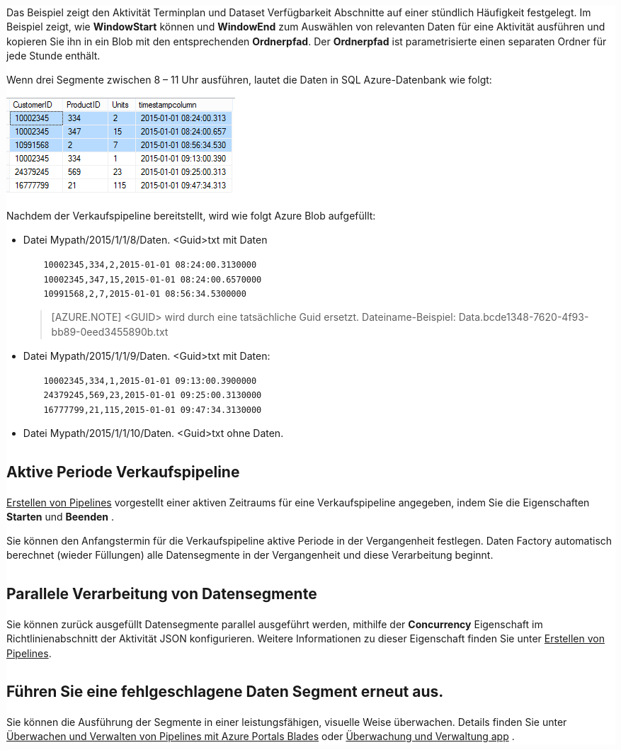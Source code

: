 
Das Beispiel zeigt den Aktivität Terminplan und Dataset Verfügbarkeit Abschnitte auf einer stündlich Häufigkeit festgelegt. Im Beispiel zeigt, wie **WindowStart** können und **WindowEnd** zum Auswählen von relevanten Daten für eine Aktivität ausführen und kopieren Sie ihn in ein Blob mit den entsprechenden **Ordnerpfad**. Der **Ordnerpfad** ist parametrisierte einen separaten Ordner für jede Stunde enthält.

Wenn drei Segmente zwischen 8 – 11 Uhr ausführen, lautet die Daten in SQL Azure-Datenbank wie folgt:

![Beispiel für Eingabe](./media/data-factory-scheduling-and-execution/sample-input-data.png)

Nachdem der Verkaufspipeline bereitstellt, wird wie folgt Azure Blob aufgefüllt:

-   Datei Mypath/2015/1/1/8/Daten. &lt;Guid&gt;txt mit Daten

            10002345,334,2,2015-01-01 08:24:00.3130000
            10002345,347,15,2015-01-01 08:24:00.6570000
            10991568,2,7,2015-01-01 08:56:34.5300000

    > [AZURE.NOTE] &lt;GUID&gt; wird durch eine tatsächliche Guid ersetzt. Dateiname-Beispiel: Data.bcde1348-7620-4f93-bb89-0eed3455890b.txt
-   Datei Mypath/2015/1/1/9/Daten. &lt;Guid&gt;txt mit Daten:

            10002345,334,1,2015-01-01 09:13:00.3900000
            24379245,569,23,2015-01-01 09:25:00.3130000
            16777799,21,115,2015-01-01 09:47:34.3130000
-   Datei Mypath/2015/1/1/10/Daten. &lt;Guid&gt;txt ohne Daten.


## <a name="active-period-for-pipeline"></a>Aktive Periode Verkaufspipeline

[Erstellen von Pipelines](data-factory-create-pipelines.md) vorgestellt einer aktiven Zeitraums für eine Verkaufspipeline angegeben, indem Sie die Eigenschaften **Starten** und **Beenden** .

Sie können den Anfangstermin für die Verkaufspipeline aktive Periode in der Vergangenheit festlegen. Daten Factory automatisch berechnet (wieder Füllungen) alle Datensegmente in der Vergangenheit und diese Verarbeitung beginnt.

## <a name="parallel-processing-of-data-slices"></a>Parallele Verarbeitung von Datensegmente
Sie können zurück ausgefüllt Datensegmente parallel ausgeführt werden, mithilfe der **Concurrency** Eigenschaft im Richtlinienabschnitt der Aktivität JSON konfigurieren. Weitere Informationen zu dieser Eigenschaft finden Sie unter [Erstellen von Pipelines](data-factory-create-pipelines.md).

## <a name="rerun-a-failed-data-slice"></a>Führen Sie eine fehlgeschlagene Daten Segment erneut aus. 
Sie können die Ausführung der Segmente in einer leistungsfähigen, visuelle Weise überwachen. Details finden Sie unter [Überwachen und Verwalten von Pipelines mit Azure Portals Blades](data-factory-monitor-manage-pipelines.md) oder [Überwachung und Verwaltung app](data-factory-monitor-manage-app.md) .
